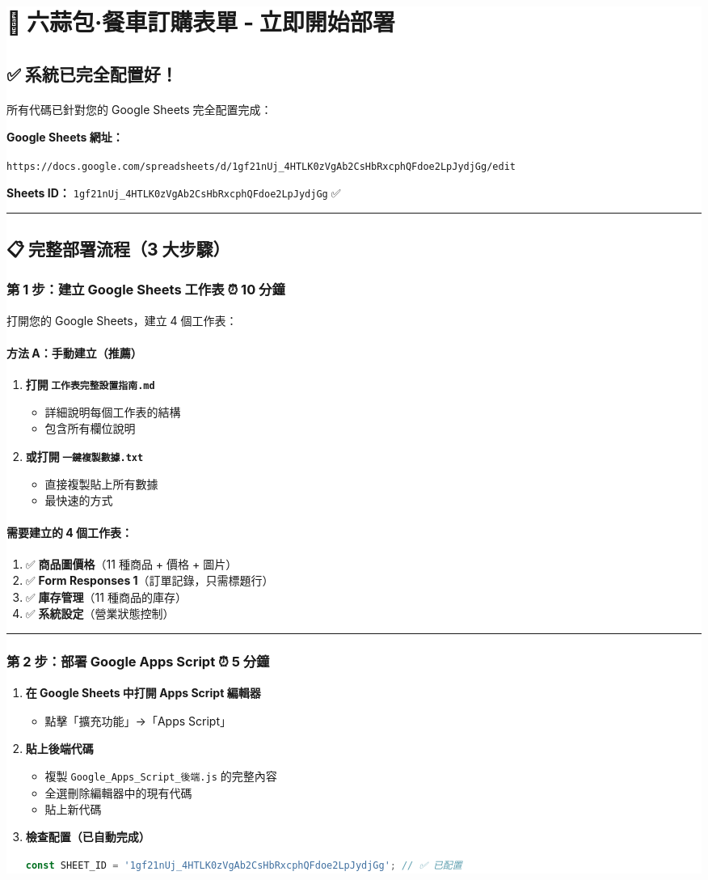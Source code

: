 # 🚀 六蒜包·餐車訂購表單 - 立即開始部署

## ✅ 系統已完全配置好！

所有代碼已針對您的 Google Sheets 完全配置完成：

**Google Sheets 網址：**
```
https://docs.google.com/spreadsheets/d/1gf21nUj_4HTLK0zVgAb2CsHbRxcphQFdoe2LpJydjGg/edit
```

**Sheets ID：** `1gf21nUj_4HTLK0zVgAb2CsHbRxcphQFdoe2LpJydjGg` ✅

---

## 📋 完整部署流程（3 大步驟）

### 第 1 步：建立 Google Sheets 工作表 ⏰ 10 分鐘

打開您的 Google Sheets，建立 4 個工作表：

#### 方法 A：手動建立（推薦）

1. **打開 `工作表完整設置指南.md`**
   - 詳細說明每個工作表的結構
   - 包含所有欄位說明

2. **或打開 `一鍵複製數據.txt`**
   - 直接複製貼上所有數據
   - 最快速的方式

#### 需要建立的 4 個工作表：

1. ✅ **商品圖價格**（11 種商品 + 價格 + 圖片）
2. ✅ **Form Responses 1**（訂單記錄，只需標題行）
3. ✅ **庫存管理**（11 種商品的庫存）
4. ✅ **系統設定**（營業狀態控制）

---

### 第 2 步：部署 Google Apps Script ⏰ 5 分鐘

1. **在 Google Sheets 中打開 Apps Script 編輯器**
   - 點擊「擴充功能」→「Apps Script」

2. **貼上後端代碼**
   - 複製 `Google_Apps_Script_後端.js` 的完整內容
   - 全選刪除編輯器中的現有代碼
   - 貼上新代碼

3. **檢查配置（已自動完成）**
   ```javascript
   const SHEET_ID = '1gf21nUj_4HTLK0zVgAb2CsHbRxcphQFdoe2LpJydjGg'; // ✅ 已配置
   ```
